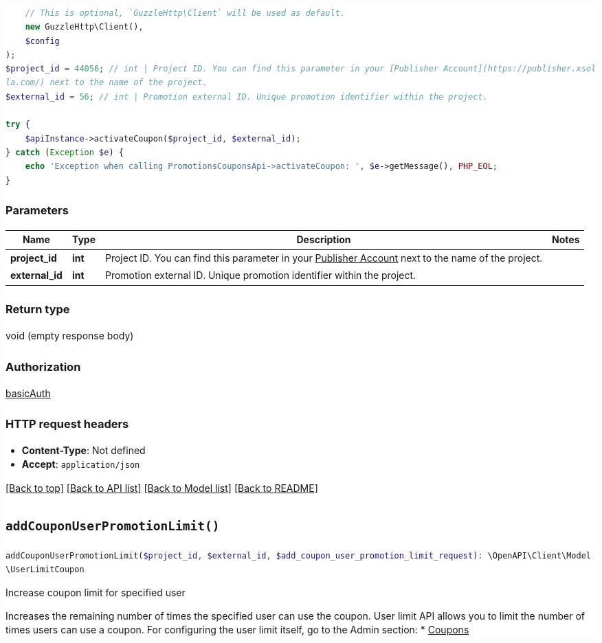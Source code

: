 ```php
    // This is optional, `GuzzleHttp\Client` will be used as default.
    new GuzzleHttp\Client(),
    $config
);
$project_id = 44056; // int | Project ID. You can find this parameter in your [Publisher Account](https://publisher.xsolla.com/) next to the name of the project.
$external_id = 56; // int | Promotion external ID. Unique promotion identifier within the project.

try {
    $apiInstance->activateCoupon($project_id, $external_id);
} catch (Exception $e) {
    echo 'Exception when calling PromotionsCouponsApi->activateCoupon: ', $e->getMessage(), PHP_EOL;
}
```

### Parameters

| Name | Type | Description  | Notes |
| ------------- | ------------- | ------------- | ------------- |
| **project_id** | **int**| Project ID. You can find this parameter in your [Publisher Account](https://publisher.xsolla.com/) next to the name of the project. | |
| **external_id** | **int**| Promotion external ID. Unique promotion identifier within the project. | |

### Return type

void (empty response body)

### Authorization

[basicAuth](../../README.md#basicAuth)

### HTTP request headers

- **Content-Type**: Not defined
- **Accept**: `application/json`

[[Back to top]](#) [[Back to API list]](../../README.md#endpoints)
[[Back to Model list]](../../README.md#models)
[[Back to README]](../../README.md)

## `addCouponUserPromotionLimit()`

```php
addCouponUserPromotionLimit($project_id, $external_id, $add_coupon_user_promotion_limit_request): \OpenAPI\Client\Model\UserLimitCoupon
```

Increase coupon limit for specified user

Increases the remaining number of times the specified user can use the coupon.  User limit API allows you to limit the number of times users can use a coupon. For configuring the user limit itself, go to the Admin section: * [Coupons](https://developers.xsolla.com/api/shop-builder/tag/promotions-coupons/)
